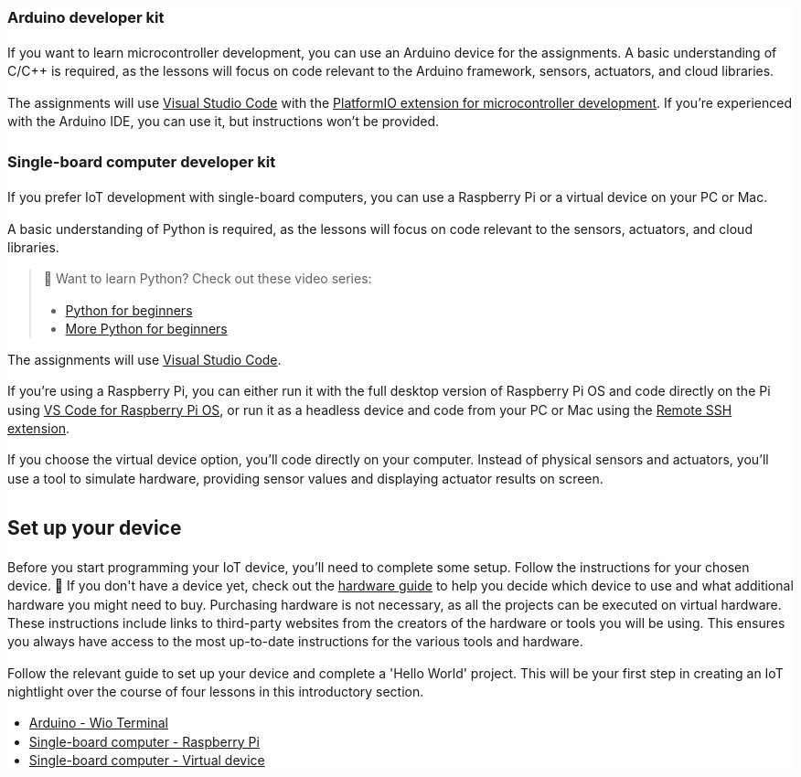 ### Arduino developer kit

If you want to learn microcontroller development, you can use an Arduino device for the assignments. A basic understanding of C/C++ is required, as the lessons will focus on code relevant to the Arduino framework, sensors, actuators, and cloud libraries.

The assignments will use [Visual Studio Code](https://code.visualstudio.com/?WT.mc_id=academic-17441-jabenn) with the [PlatformIO extension for microcontroller development](https://platformio.org). If you’re experienced with the Arduino IDE, you can use it, but instructions won’t be provided.

### Single-board computer developer kit

If you prefer IoT development with single-board computers, you can use a Raspberry Pi or a virtual device on your PC or Mac.

A basic understanding of Python is required, as the lessons will focus on code relevant to the sensors, actuators, and cloud libraries.

> 💁 Want to learn Python? Check out these video series:
>
> * [Python for beginners](https://channel9.msdn.com/Series/Intro-to-Python-Development?WT.mc_id=academic-17441-jabenn)  
> * [More Python for beginners](https://channel9.msdn.com/Series/More-Python-for-Beginners?WT.mc_id=academic-7372-jabenn)  

The assignments will use [Visual Studio Code](https://code.visualstudio.com/?WT.mc_id=academic-17441-jabenn).

If you’re using a Raspberry Pi, you can either run it with the full desktop version of Raspberry Pi OS and code directly on the Pi using [VS Code for Raspberry Pi OS](https://code.visualstudio.com/docs/setup/raspberry-pi?WT.mc_id=academic-17441-jabenn), or run it as a headless device and code from your PC or Mac using the [Remote SSH extension](https://code.visualstudio.com/docs/remote/ssh?WT.mc_id=academic-17441-jabenn).

If you choose the virtual device option, you’ll code directly on your computer. Instead of physical sensors and actuators, you’ll use a tool to simulate hardware, providing sensor values and displaying actuator results on screen.

## Set up your device

Before you start programming your IoT device, you’ll need to complete some setup. Follow the instructions for your chosen device.
💁 If you don't have a device yet, check out the [hardware guide](../../../hardware.md) to help you decide which device to use and what additional hardware you might need to buy. Purchasing hardware is not necessary, as all the projects can be executed on virtual hardware.
These instructions include links to third-party websites from the creators of the hardware or tools you will be using. This ensures you always have access to the most up-to-date instructions for the various tools and hardware.

Follow the relevant guide to set up your device and complete a 'Hello World' project. This will be your first step in creating an IoT nightlight over the course of four lessons in this introductory section.

* [Arduino - Wio Terminal](wio-terminal.md)
* [Single-board computer - Raspberry Pi](pi.md)
* [Single-board computer - Virtual device](virtual-device.md)
